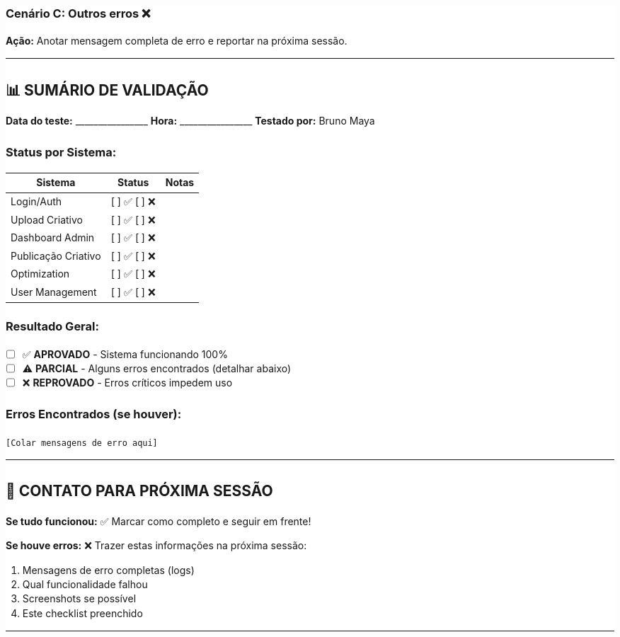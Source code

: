 ### Cenário C: Outros erros ❌
**Ação:** Anotar mensagem completa de erro e reportar na próxima sessão.

---

## 📊 SUMÁRIO DE VALIDAÇÃO

**Data do teste:** ________________
**Hora:** ________________
**Testado por:** Bruno Maya

### Status por Sistema:

| Sistema | Status | Notas |
|---------|--------|-------|
| Login/Auth | [ ] ✅ [ ] ❌ | |
| Upload Criativo | [ ] ✅ [ ] ❌ | |
| Dashboard Admin | [ ] ✅ [ ] ❌ | |
| Publicação Criativo | [ ] ✅ [ ] ❌ | |
| Optimization | [ ] ✅ [ ] ❌ | |
| User Management | [ ] ✅ [ ] ❌ | |

### Resultado Geral:
- [ ] ✅ **APROVADO** - Sistema funcionando 100%
- [ ] ⚠️ **PARCIAL** - Alguns erros encontrados (detalhar abaixo)
- [ ] ❌ **REPROVADO** - Erros críticos impedem uso

### Erros Encontrados (se houver):
```
[Colar mensagens de erro aqui]
```

---

## 🚨 CONTATO PARA PRÓXIMA SESSÃO

**Se tudo funcionou:**
✅ Marcar como completo e seguir em frente!

**Se houve erros:**
❌ Trazer estas informações na próxima sessão:
1. Mensagens de erro completas (logs)
2. Qual funcionalidade falhou
3. Screenshots se possível
4. Este checklist preenchido

---
